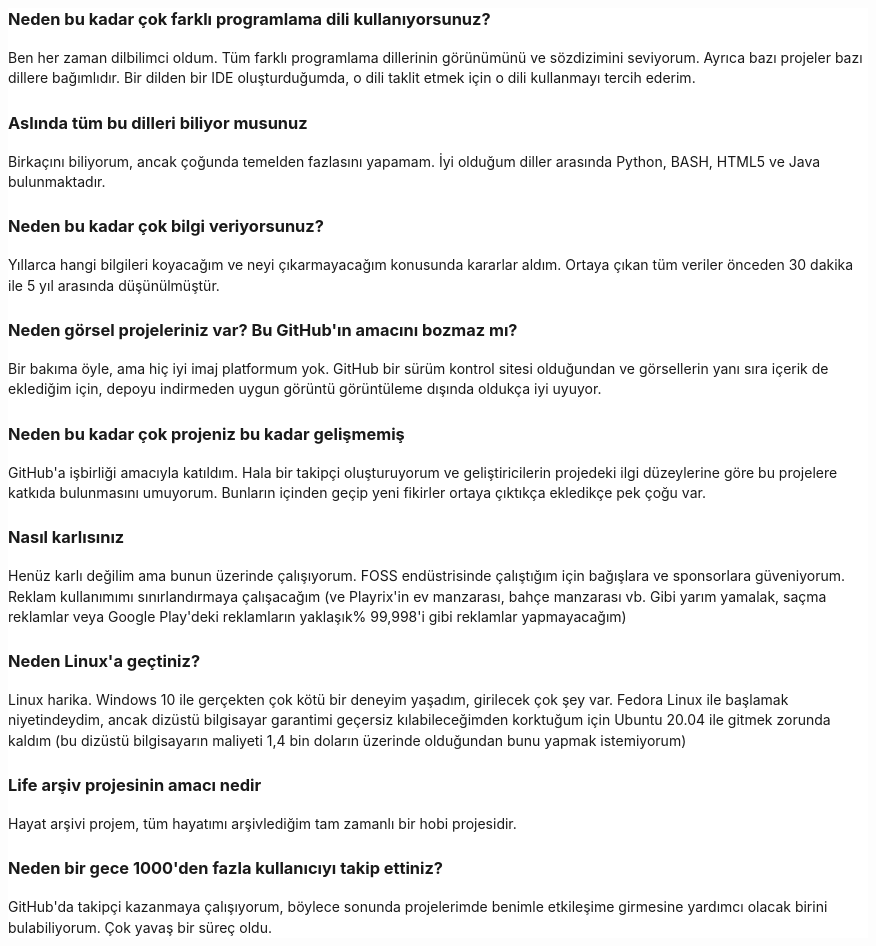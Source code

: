 ### Neden bu kadar çok farklı programlama dili kullanıyorsunuz?

Ben her zaman dilbilimci oldum. Tüm farklı programlama dillerinin görünümünü ve sözdizimini seviyorum. Ayrıca bazı projeler bazı dillere bağımlıdır. Bir dilden bir IDE oluşturduğumda, o dili taklit etmek için o dili kullanmayı tercih ederim.

### Aslında tüm bu dilleri biliyor musunuz

Birkaçını biliyorum, ancak çoğunda temelden fazlasını yapamam. İyi olduğum diller arasında Python, BASH, HTML5 ve Java bulunmaktadır.

### Neden bu kadar çok bilgi veriyorsunuz?

Yıllarca hangi bilgileri koyacağım ve neyi çıkarmayacağım konusunda kararlar aldım. Ortaya çıkan tüm veriler önceden 30 dakika ile 5 yıl arasında düşünülmüştür.

### Neden görsel projeleriniz var? Bu GitHub'ın amacını bozmaz mı?

Bir bakıma öyle, ama hiç iyi imaj platformum yok. GitHub bir sürüm kontrol sitesi olduğundan ve görsellerin yanı sıra içerik de eklediğim için, depoyu indirmeden uygun görüntü görüntüleme dışında oldukça iyi uyuyor.

### Neden bu kadar çok projeniz bu kadar gelişmemiş

GitHub'a işbirliği amacıyla katıldım. Hala bir takipçi oluşturuyorum ve geliştiricilerin projedeki ilgi düzeylerine göre bu projelere katkıda bulunmasını umuyorum. Bunların içinden geçip yeni fikirler ortaya çıktıkça ekledikçe pek çoğu var.

### Nasıl karlısınız

Henüz karlı değilim ama bunun üzerinde çalışıyorum. FOSS endüstrisinde çalıştığım için bağışlara ve sponsorlara güveniyorum. Reklam kullanımımı sınırlandırmaya çalışacağım (ve Playrix'in ev manzarası, bahçe manzarası vb. Gibi yarım yamalak, saçma reklamlar veya Google Play'deki reklamların yaklaşık% 99,998'i gibi reklamlar yapmayacağım)

### Neden Linux'a geçtiniz?

Linux harika. Windows 10 ile gerçekten çok kötü bir deneyim yaşadım, girilecek çok şey var. Fedora Linux ile başlamak niyetindeydim, ancak dizüstü bilgisayar garantimi geçersiz kılabileceğimden korktuğum için Ubuntu 20.04 ile gitmek zorunda kaldım (bu dizüstü bilgisayarın maliyeti 1,4 bin doların üzerinde olduğundan bunu yapmak istemiyorum)

### Life arşiv projesinin amacı nedir

Hayat arşivi projem, tüm hayatımı arşivlediğim tam zamanlı bir hobi projesidir.

### Neden bir gece 1000'den fazla kullanıcıyı takip ettiniz?

GitHub'da takipçi kazanmaya çalışıyorum, böylece sonunda projelerimde benimle etkileşime girmesine yardımcı olacak birini bulabiliyorum. Çok yavaş bir süreç oldu.
